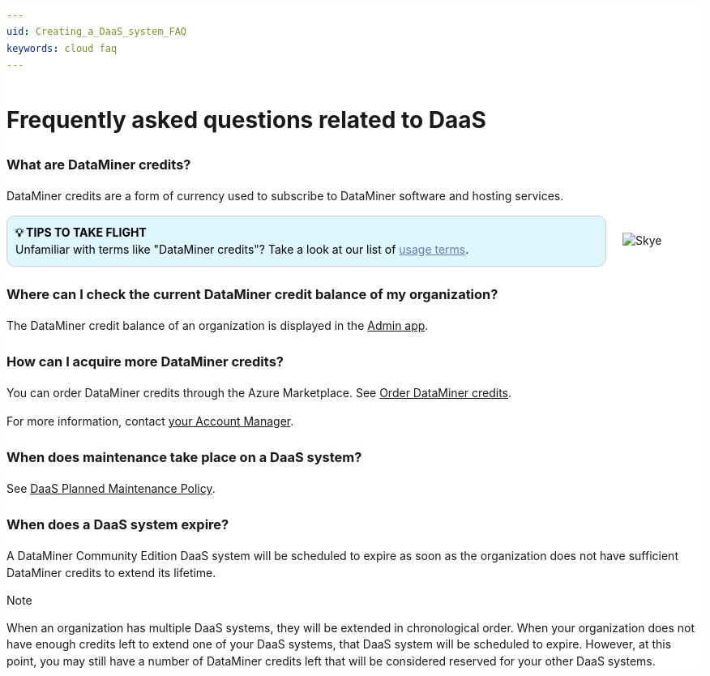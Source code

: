 ```yaml
---
uid: Creating_a_DaaS_system_FAQ
keywords: cloud faq
---
```


# Frequently asked questions related to DaaS

### What are DataMiner credits?

DataMiner credits are a form of currency used to subscribe to DataMiner software and hosting services.

<div style="display: flex; align-items: center; justify-content: space-between; margin: 0 auto; max-width: 100%;">
  <div style="border: 1px solid #ccc; border-radius: 10px; padding: 10px; flex-grow: 1; background-color: #DEF7FF; margin-right: 20px; color: #000000;">
    <b>💡 TIPS TO TAKE FLIGHT</b><br>Unfamiliar with terms like "DataMiner credits"? Take a look at our list of <a href="xref:Pricing_Usage_based_service#usage-terms" style="color: #657AB7;">usage terms</a>.
  </div>
  <img src="~/images/Skye.svg" alt="Skye" style="width: 100px; flex-shrink: 0;">
</div>

### Where can I check the current DataMiner credit balance of my organization?

The DataMiner credit balance of an organization is displayed in the [Admin app](https://admin.dataminer.services/).

### How can I acquire more DataMiner credits?

You can order DataMiner credits through the Azure Marketplace. See [Order DataMiner credits](xref:Order_DataMiner_credits).

For more information, contact [your Account Manager](https://community.dataminer.services/get-in-touch/sales-team/).

### When does maintenance take place on a DaaS system?

See [DaaS Planned Maintenance Policy](xref:DaaS_Planned_Maintenance_Policy).

### When does a DaaS system expire?

A DataMiner Community Edition DaaS system will be scheduled to expire as soon as the organization does not have sufficient DataMiner credits to extend its lifetime.

> [!NOTE]
> When an organization has multiple DaaS systems, they will be extended in chronological order. When your organization does not have enough credits left to extend one of your DaaS systems, that DaaS system will be scheduled to expire. However, at this point, you may still have a number of DataMiner credits left that will be considered reserved for your other DaaS systems.
